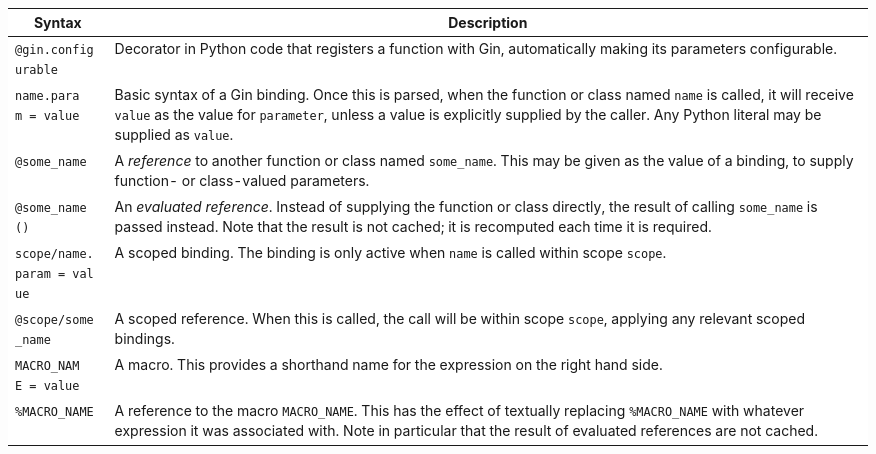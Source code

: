 <table>
  <thead>
    <tr>
      <th>Syntax</th>
      <th>Description</th>
    </tr>
  </thead>

  <tbody>
    <tr>
      <td><code>@gin.configurable</code></td>
      <td>Decorator in Python code that registers a function with Gin,
      automatically making its parameters configurable.</td>
    </tr>
    <tr>
      <td><code>name.param&nbsp;=&nbsp;value</code></td>
      <td>Basic syntax of a Gin binding. Once this is parsed, when the
      function or class named <code>name</code> is called, it will receive
      <code>value</code> as the value for <code>parameter</code>, unless a
      value is explicitly supplied by the caller. Any Python literal may be
      supplied as <code>value</code>.</td>
    </tr>
    <tr>
      <td><code>@some_name</code></td>
      <td>A <em>reference</em> to another function or class named
      <code>some_name</code>. This may be given as the value of a binding, to
      supply function- or class-valued parameters.</td>
    </tr>
    <tr>
      <td><code>@some_name()</code></td>
      <td>An <em>evaluated reference</em>. Instead of supplying the function
      or class directly, the result of calling <code>some_name</code> is
      passed instead. Note that the result is not cached; it is recomputed
      each time it is required.</td>
    </tr>
    <tr>
      <td><code>scope/name.param&nbsp;=&nbsp;value</code></td>
      <td>A scoped binding. The binding is only active when <code>name</code>
      is called within scope <code>scope</code>.</td>
    </tr>
    <tr>
      <td><code>@scope/some_name</code></td>
      <td>A scoped reference. When this is called, the call will be within
      scope <code>scope</code>, applying any relevant scoped bindings.</td>
    </tr>
    <tr>
      <td><code>MACRO_NAME&nbsp;=&nbsp;value</code></td>
      <td>A macro. This provides a shorthand name for the expression on the
      right hand side.</td>
    </tr>
    <tr>
      <td><code>%MACRO_NAME</code></td>
      <td>A reference to the macro <code>MACRO_NAME</code>. This has the
      effect of textually replacing <code>%MACRO_NAME</code> with whatever
      expression it was associated with. Note in particular that the result
      of evaluated references are not cached.</td>
    </tr>
  </tbody>
</table>
